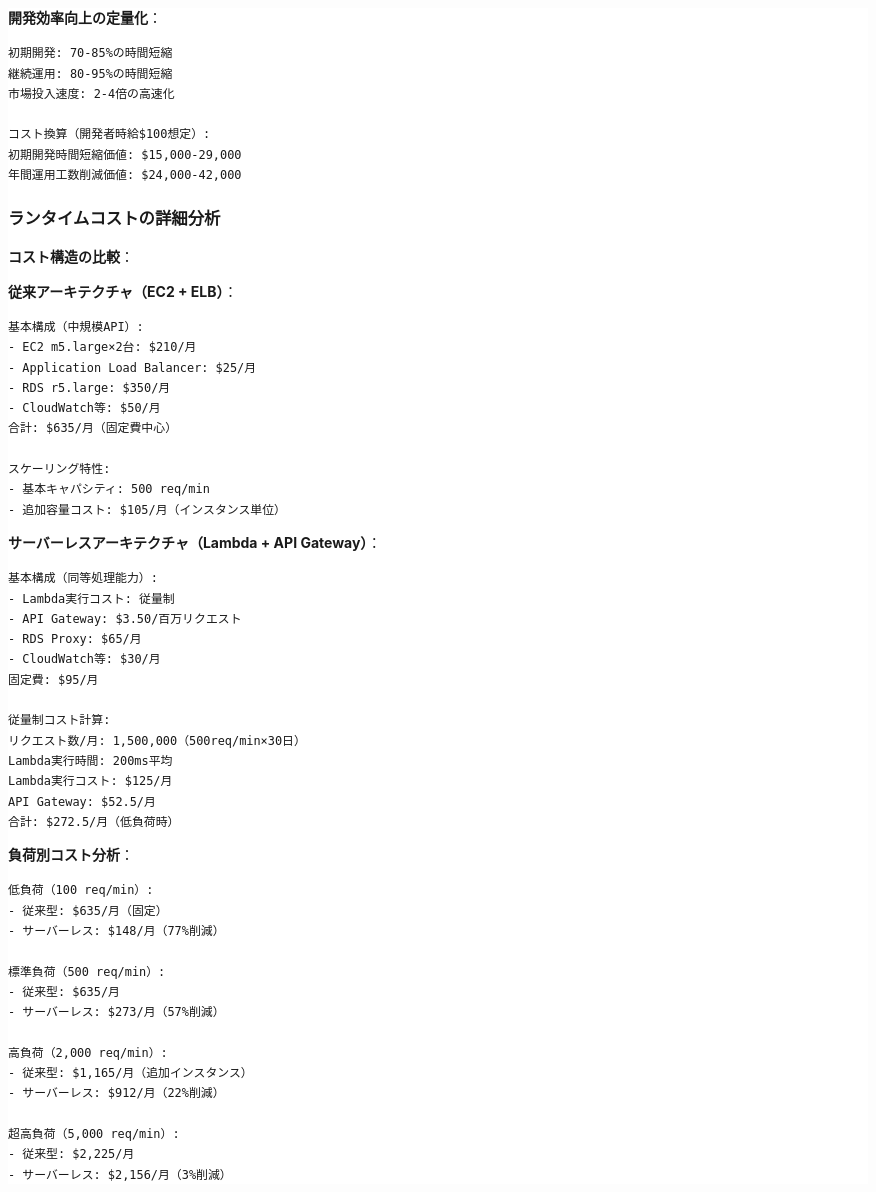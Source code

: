 **開発効率向上の定量化**：
```
初期開発: 70-85%の時間短縮
継続運用: 80-95%の時間短縮
市場投入速度: 2-4倍の高速化

コスト換算（開発者時給$100想定）:
初期開発時間短縮価値: $15,000-29,000
年間運用工数削減価値: $24,000-42,000
```

### ランタイムコストの詳細分析

**コスト構造の比較**：

**従来アーキテクチャ（EC2 + ELB）**：
```
基本構成（中規模API）:
- EC2 m5.large×2台: $210/月
- Application Load Balancer: $25/月
- RDS r5.large: $350/月
- CloudWatch等: $50/月
合計: $635/月（固定費中心）

スケーリング特性:
- 基本キャパシティ: 500 req/min
- 追加容量コスト: $105/月（インスタンス単位）
```

**サーバーレスアーキテクチャ（Lambda + API Gateway）**：
```
基本構成（同等処理能力）:
- Lambda実行コスト: 従量制
- API Gateway: $3.50/百万リクエスト
- RDS Proxy: $65/月
- CloudWatch等: $30/月
固定費: $95/月

従量制コスト計算:
リクエスト数/月: 1,500,000（500req/min×30日）
Lambda実行時間: 200ms平均
Lambda実行コスト: $125/月
API Gateway: $52.5/月
合計: $272.5/月（低負荷時）
```

**負荷別コスト分析**：

```
低負荷（100 req/min）:
- 従来型: $635/月（固定）
- サーバーレス: $148/月（77%削減）

標準負荷（500 req/min）:
- 従来型: $635/月
- サーバーレス: $273/月（57%削減）

高負荷（2,000 req/min）:
- 従来型: $1,165/月（追加インスタンス）
- サーバーレス: $912/月（22%削減）

超高負荷（5,000 req/min）:
- 従来型: $2,225/月
- サーバーレス: $2,156/月（3%削減）
```
